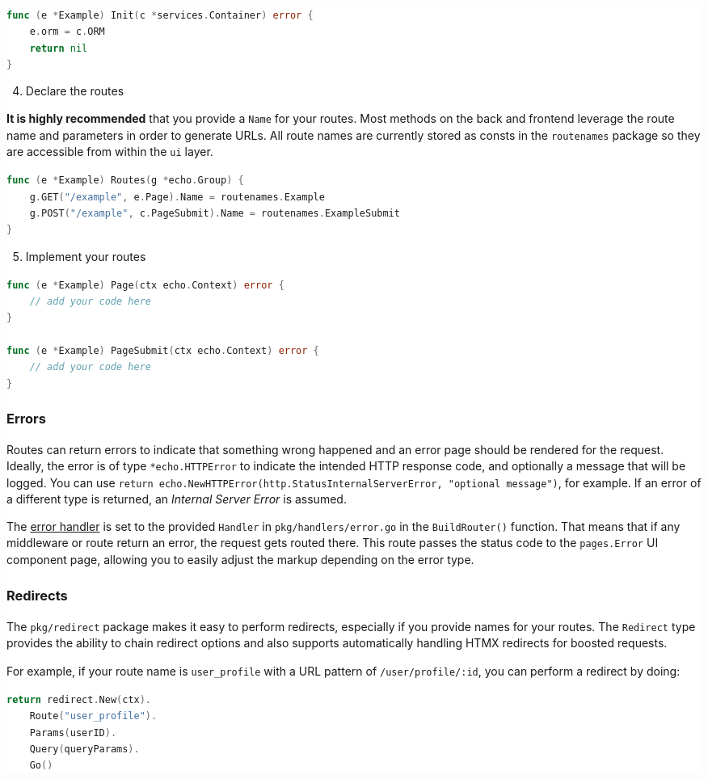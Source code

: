 ```go
func (e *Example) Init(c *services.Container) error {
    e.orm = c.ORM
    return nil
}
```

4) Declare the routes

**It is highly recommended** that you provide a `Name` for your routes. Most methods on the back and frontend leverage the route name and parameters in order to generate URLs. All route names are currently stored as consts in the `routenames` package so they are accessible from within the `ui` layer.

```go
func (e *Example) Routes(g *echo.Group) {
    g.GET("/example", e.Page).Name = routenames.Example
    g.POST("/example", c.PageSubmit).Name = routenames.ExampleSubmit
}
```

5) Implement your routes

```go
func (e *Example) Page(ctx echo.Context) error {
    // add your code here
}

func (e *Example) PageSubmit(ctx echo.Context) error {
    // add your code here
}
```

### Errors

Routes can return errors to indicate that something wrong happened and an error page should be rendered for the request. Ideally, the error is of type `*echo.HTTPError` to indicate the intended HTTP response code, and optionally a message that will be logged. You can use `return echo.NewHTTPError(http.StatusInternalServerError, "optional message")`, for example. If an error of a different type is returned, an _Internal Server Error_ is assumed.

The [error handler](https://echo.labstack.com/guide/error-handling/) is set to the provided `Handler` in `pkg/handlers/error.go` in the `BuildRouter()` function. That means that if any middleware or route return an error, the request gets routed there. This route passes the status code to the `pages.Error` UI component page, allowing you to easily adjust the markup depending on the error type.

### Redirects

The `pkg/redirect` package makes it easy to perform redirects, especially if you provide names for your routes. The `Redirect` type provides the ability to chain redirect options and also supports automatically handling HTMX redirects for boosted requests.

For example, if your route name is `user_profile` with a URL pattern of `/user/profile/:id`, you can perform a redirect by doing:

```go
return redirect.New(ctx).
    Route("user_profile").
    Params(userID).
    Query(queryParams).
    Go()
```

